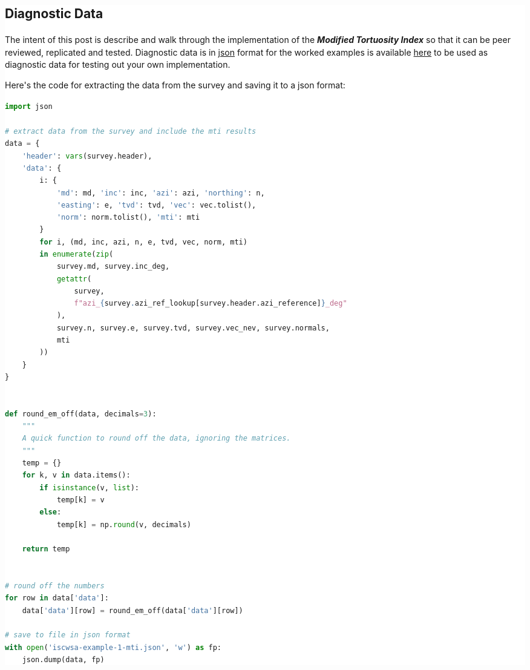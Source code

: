 ## Diagnostic Data
The intent of this post is describe and walk through the implementation of the ***Modified Tortuosity Index*** so that it can be peer reviewed, replicated and tested. Diagnostic data is in [json] format for the worked examples is available [here](/assets/data/iscwsa-example-1-mti.json) to be used as diagnostic data for testing out your own implementation.

Here's the code for extracting the data from the survey and saving it to a json format:
```python
import json

# extract data from the survey and include the mti results
data = {
    'header': vars(survey.header),
    'data': {
        i: {
            'md': md, 'inc': inc, 'azi': azi, 'northing': n,
            'easting': e, 'tvd': tvd, 'vec': vec.tolist(),
            'norm': norm.tolist(), 'mti': mti
        }
        for i, (md, inc, azi, n, e, tvd, vec, norm, mti)
        in enumerate(zip(
            survey.md, survey.inc_deg,
            getattr(
                survey,
                f"azi_{survey.azi_ref_lookup[survey.header.azi_reference]}_deg"
            ),
            survey.n, survey.e, survey.tvd, survey.vec_nev, survey.normals,
            mti
        ))
    }
}


def round_em_off(data, decimals=3):
    """
    A quick function to round off the data, ignoring the matrices.
    """
    temp = {}
    for k, v in data.items():
        if isinstance(v, list):
            temp[k] = v
        else:
            temp[k] = np.round(v, decimals)

    return temp


# round off the numbers
for row in data['data']:
    data['data'][row] = round_em_off(data['data'][row])

# save to file in json format
with open('iscwsa-example-1-mti.json', 'w') as fp:
    json.dump(data, fp)
```


[welleng]: https://github.com/jonnymaserati/welleng
[presentation]: https://www.iadd-intl.org/media/files/files/47d68cb4/iadd-luncheon-february-22-2018-v2.pdf
[Python]: https://www.python.org/psf-landing/
[ISCWSA]: https://www.iscwsa.net/
[plotly]: https://plotly.com/
[numpy]: https://numpy.org/
[json]: https://www.json.org/json-en.html